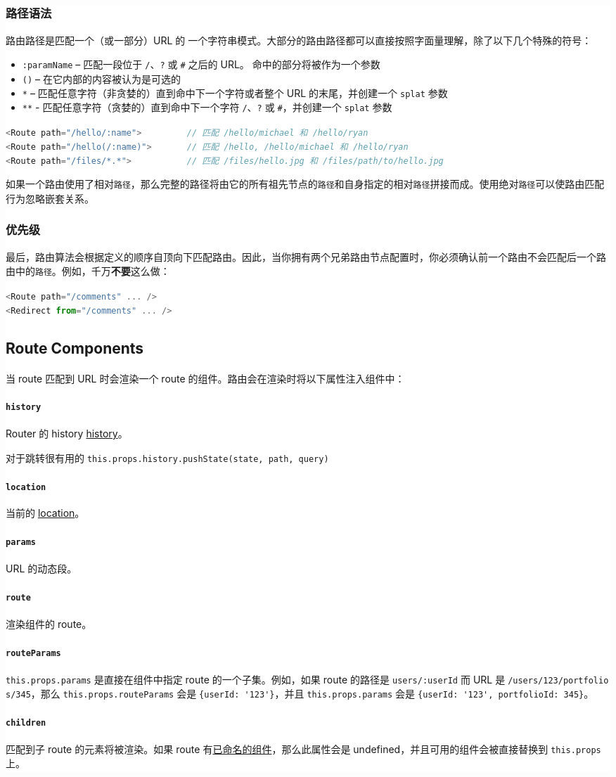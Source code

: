 ### 路径语法

路由路径是匹配一个（或一部分）URL 的 一个字符串模式。大部分的路由路径都可以直接按照字面量理解，除了以下几个特殊的符号：

* `:paramName` – 匹配一段位于 `/`、`?` 或 `#` 之后的 URL。 命中的部分将被作为一个参数
* `()` – 在它内部的内容被认为是可选的
* `*` – 匹配任意字符（非贪婪的）直到命中下一个字符或者整个 URL 的末尾，并创建一个 `splat` 参数
* `**` - 匹配任意字符（贪婪的）直到命中下一个字符 `/`、`?` 或 `#`，并创建一个 `splat` 参数

```js
<Route path="/hello/:name">         // 匹配 /hello/michael 和 /hello/ryan
<Route path="/hello(/:name)">       // 匹配 /hello, /hello/michael 和 /hello/ryan
<Route path="/files/*.*">           // 匹配 /files/hello.jpg 和 /files/path/to/hello.jpg
```

如果一个路由使用了相对`路径`，那么完整的路径将由它的所有祖先节点的`路径`和自身指定的相对`路径`拼接而成。使用绝对`路径`可以使路由匹配行为忽略嵌套关系。

### 优先级

最后，路由算法会根据定义的顺序自顶向下匹配路由。因此，当你拥有两个兄弟路由节点配置时，你必须确认前一个路由不会匹配后一个路由中的`路径`。例如，千万**不要**这么做：

```js
<Route path="/comments" ... />
<Redirect from="/comments" ... />
```

## Route Components

当 route 匹配到 URL 时会渲染一个 route 的组件。路由会在渲染时将以下属性注入组件中：

#### `history`

Router 的 history [history](https://github.com/rackt/history/blob/master/docs)。

对于跳转很有用的 `this.props.history.pushState(state, path, query)`

#### `location`

当前的 [location](https://github.com/rackt/history/blob/master/docs/Location.md)。

#### `params`

URL 的动态段。

#### `route`

渲染组件的 route。

#### `routeParams`

`this.props.params` 是直接在组件中指定 route 的一个子集。例如，如果 route 的路径是 `users/:userId` 而 URL 是 `/users/123/portfolios/345`，那么 `this.props.routeParams` 会是 `{userId: '123'}`，并且 `this.props.params` 会是 `{userId: '123', portfolioId: 345}`。

#### `children`

匹配到子 route 的元素将被渲染。如果 route 有[已命名的组件](https://github.com/rackt/react-router/blob/master/docs/API.md#named-components)，那么此属性会是 undefined，并且可用的组件会被直接替换到 `this.props` 上。
